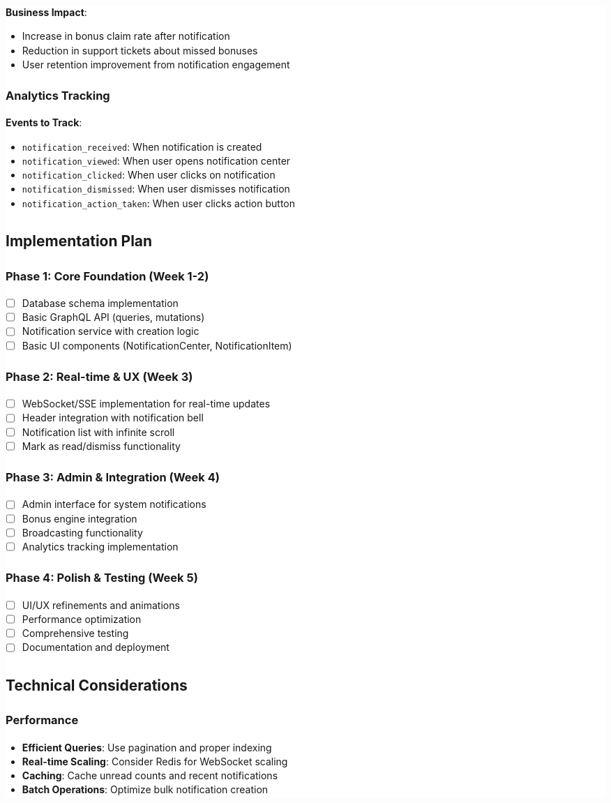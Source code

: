 **Business Impact**:

- Increase in bonus claim rate after notification
- Reduction in support tickets about missed bonuses
- User retention improvement from notification engagement

### Analytics Tracking

**Events to Track**:

- `notification_received`: When notification is created
- `notification_viewed`: When user opens notification center
- `notification_clicked`: When user clicks on notification
- `notification_dismissed`: When user dismisses notification
- `notification_action_taken`: When user clicks action button

## Implementation Plan

### Phase 1: Core Foundation (Week 1-2)

- [ ] Database schema implementation
- [ ] Basic GraphQL API (queries, mutations)
- [ ] Notification service with creation logic
- [ ] Basic UI components (NotificationCenter, NotificationItem)

### Phase 2: Real-time & UX (Week 3)

- [ ] WebSocket/SSE implementation for real-time updates
- [ ] Header integration with notification bell
- [ ] Notification list with infinite scroll
- [ ] Mark as read/dismiss functionality

### Phase 3: Admin & Integration (Week 4)

- [ ] Admin interface for system notifications
- [ ] Bonus engine integration
- [ ] Broadcasting functionality
- [ ] Analytics tracking implementation

### Phase 4: Polish & Testing (Week 5)

- [ ] UI/UX refinements and animations
- [ ] Performance optimization
- [ ] Comprehensive testing
- [ ] Documentation and deployment

## Technical Considerations

### Performance

- **Efficient Queries**: Use pagination and proper indexing
- **Real-time Scaling**: Consider Redis for WebSocket scaling
- **Caching**: Cache unread counts and recent notifications
- **Batch Operations**: Optimize bulk notification creation
